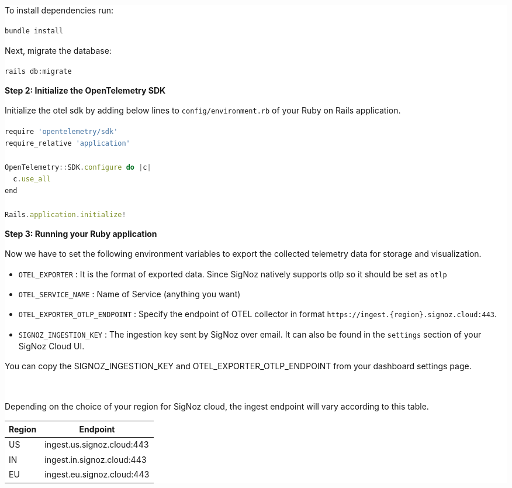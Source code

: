 To install dependencies run: 

```
bundle install
```

Next, migrate the database: 

```
rails db:migrate
```


**Step 2: Initialize the OpenTelemetry SDK**

Initialize the otel sdk by adding below lines to `config/environment.rb` of your Ruby on Rails application.

```jsx
require 'opentelemetry/sdk'
require_relative 'application'

OpenTelemetry::SDK.configure do |c|
  c.use_all
end

Rails.application.initialize!
```

**Step 3: Running your Ruby application**

Now we have to set the following environment variables to export the collected telemetry data for storage and visualization.

- `OTEL_EXPORTER` : It is the format of exported data. Since SigNoz natively supports otlp so it should be set as `otlp`

- `OTEL_SERVICE_NAME` : Name of Service (anything you want)

- `OTEL_EXPORTER_OTLP_ENDPOINT` : Specify the endpoint of OTEL collector in format `https://ingest.{region}.signoz.cloud:443`.

- `SIGNOZ_INGESTION_KEY` : The ingestion key sent by SigNoz over email. It can also be found in the `settings` section of your SigNoz Cloud UI.

You can copy the SIGNOZ_INGESTION_KEY and OTEL_EXPORTER_OTLP_ENDPOINT from your dashboard settings page. 

<figure data-zoomable align='center'>
    <img src="/img/blog/2022/05/signoz-key-region.webp" alt=""/>
    <figcaption><i></i></figcaption>
</figure>

Depending on the choice of your region for SigNoz cloud, the ingest endpoint will vary according to this table.

| Region | Endpoint |
| --- | --- |
| US |	ingest.us.signoz.cloud:443 |
| IN |	ingest.in.signoz.cloud:443 |
| EU | ingest.eu.signoz.cloud:443 |
